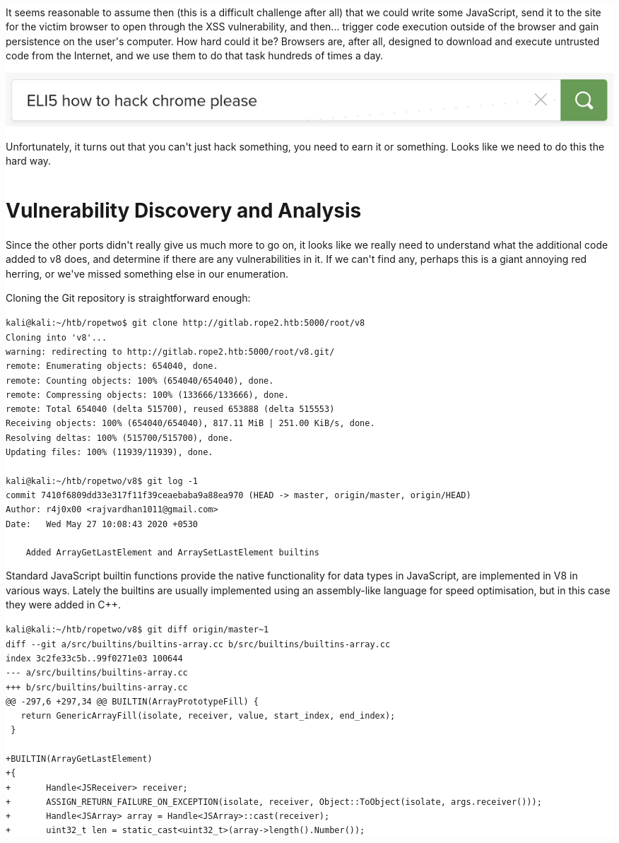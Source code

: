 It seems reasonable to assume then (this is a difficult challenge after all) that we could write some JavaScript, send it to the site for the victim browser to open through the XSS vulnerability, and then... trigger code execution outside of the browser and gain persistence on the user's computer. How hard could it be? Browsers are, after all, designed to download and execute untrusted code from the Internet, and we use them to do that task hundreds of times a day.

![a poorly written search query on how to hack chrome](./howto.png "My hobby: keeping SEO people on their toes")

Unfortunately, it turns out that you can't just hack something, you need to earn it or something. Looks like we need to do this the hard way.


# Vulnerability Discovery and Analysis

Since the other ports didn't really give us much more to go on, it looks like we really need to understand what the additional code added to v8 does, and determine if there are any vulnerabilities in it. If we can't find any, perhaps this is a giant annoying red herring, or we've missed something else in our enumeration.

Cloning the Git repository is straightforward enough:

```console?comments=true
kali@kali:~/htb/ropetwo$ git clone http://gitlab.rope2.htb:5000/root/v8
Cloning into 'v8'...
warning: redirecting to http://gitlab.rope2.htb:5000/root/v8.git/
remote: Enumerating objects: 654040, done.
remote: Counting objects: 100% (654040/654040), done.
remote: Compressing objects: 100% (133666/133666), done.
remote: Total 654040 (delta 515700), reused 653888 (delta 515553)
Receiving objects: 100% (654040/654040), 817.11 MiB | 251.00 KiB/s, done.
Resolving deltas: 100% (515700/515700), done.
Updating files: 100% (11939/11939), done.

kali@kali:~/htb/ropetwo/v8$ git log -1
commit 7410f6809dd33e317f11f39ceaebaba9a88ea970 (HEAD -> master, origin/master, origin/HEAD)
Author: r4j0x00 <rajvardhan1011@gmail.com>
Date:   Wed May 27 10:08:43 2020 +0530

    Added ArrayGetLastElement and ArraySetLastElement builtins
```

Standard JavaScript builtin functions provide the native functionality for data types in JavaScript, are implemented in V8 in various ways. Lately the builtins are usually implemented using an assembly-like language for speed optimisation, but in this case they were added in C++.

```console?comments=true
kali@kali:~/htb/ropetwo/v8$ git diff origin/master~1
diff --git a/src/builtins/builtins-array.cc b/src/builtins/builtins-array.cc
index 3c2fe33c5b..99f0271e03 100644
--- a/src/builtins/builtins-array.cc
+++ b/src/builtins/builtins-array.cc
@@ -297,6 +297,34 @@ BUILTIN(ArrayPrototypeFill) {
   return GenericArrayFill(isolate, receiver, value, start_index, end_index);
 }

+BUILTIN(ArrayGetLastElement)
+{
+       Handle<JSReceiver> receiver;
+       ASSIGN_RETURN_FAILURE_ON_EXCEPTION(isolate, receiver, Object::ToObject(isolate, args.receiver()));
+       Handle<JSArray> array = Handle<JSArray>::cast(receiver);
+       uint32_t len = static_cast<uint32_t>(array->length().Number());
```